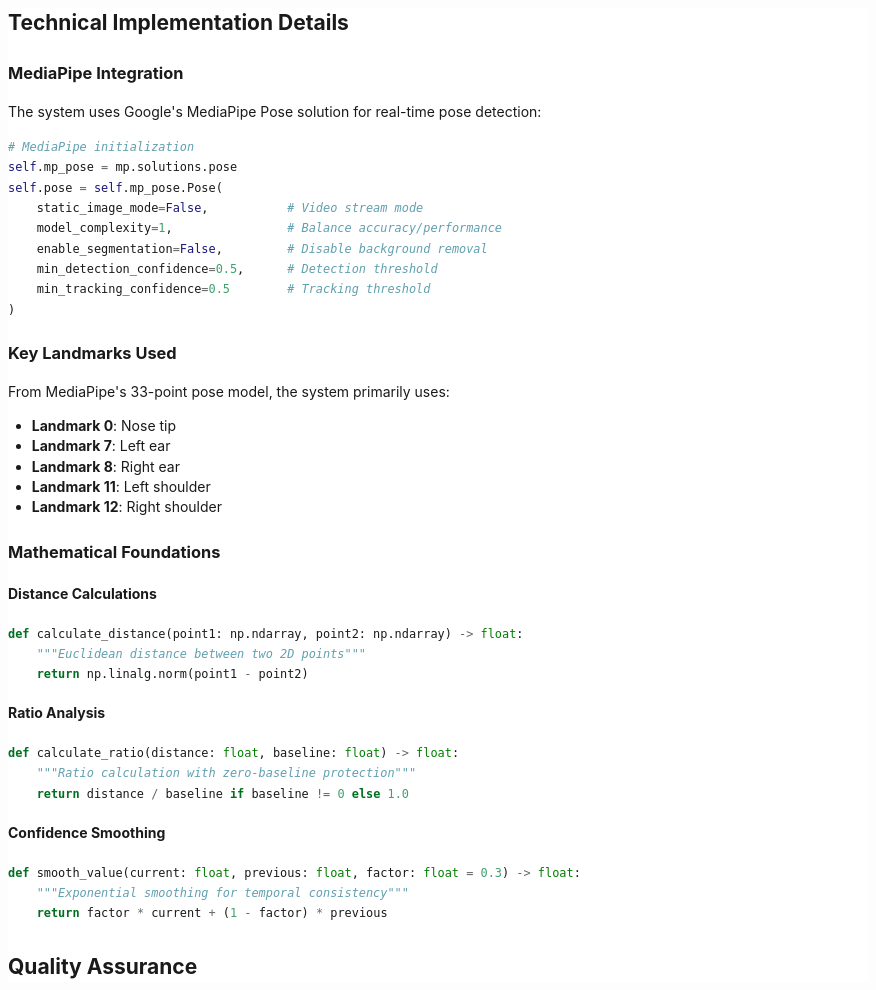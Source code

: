 ## Technical Implementation Details

### MediaPipe Integration

The system uses Google's MediaPipe Pose solution for real-time pose detection:

```python
# MediaPipe initialization
self.mp_pose = mp.solutions.pose
self.pose = self.mp_pose.Pose(
    static_image_mode=False,           # Video stream mode
    model_complexity=1,                # Balance accuracy/performance
    enable_segmentation=False,         # Disable background removal
    min_detection_confidence=0.5,      # Detection threshold
    min_tracking_confidence=0.5        # Tracking threshold
)
```

### Key Landmarks Used

From MediaPipe's 33-point pose model, the system primarily uses:

- **Landmark 0**: Nose tip
- **Landmark 7**: Left ear
- **Landmark 8**: Right ear
- **Landmark 11**: Left shoulder
- **Landmark 12**: Right shoulder

### Mathematical Foundations

#### Distance Calculations

```python
def calculate_distance(point1: np.ndarray, point2: np.ndarray) -> float:
    """Euclidean distance between two 2D points"""
    return np.linalg.norm(point1 - point2)
```

#### Ratio Analysis

```python
def calculate_ratio(distance: float, baseline: float) -> float:
    """Ratio calculation with zero-baseline protection"""
    return distance / baseline if baseline != 0 else 1.0
```

#### Confidence Smoothing

```python
def smooth_value(current: float, previous: float, factor: float = 0.3) -> float:
    """Exponential smoothing for temporal consistency"""
    return factor * current + (1 - factor) * previous
```

## Quality Assurance
